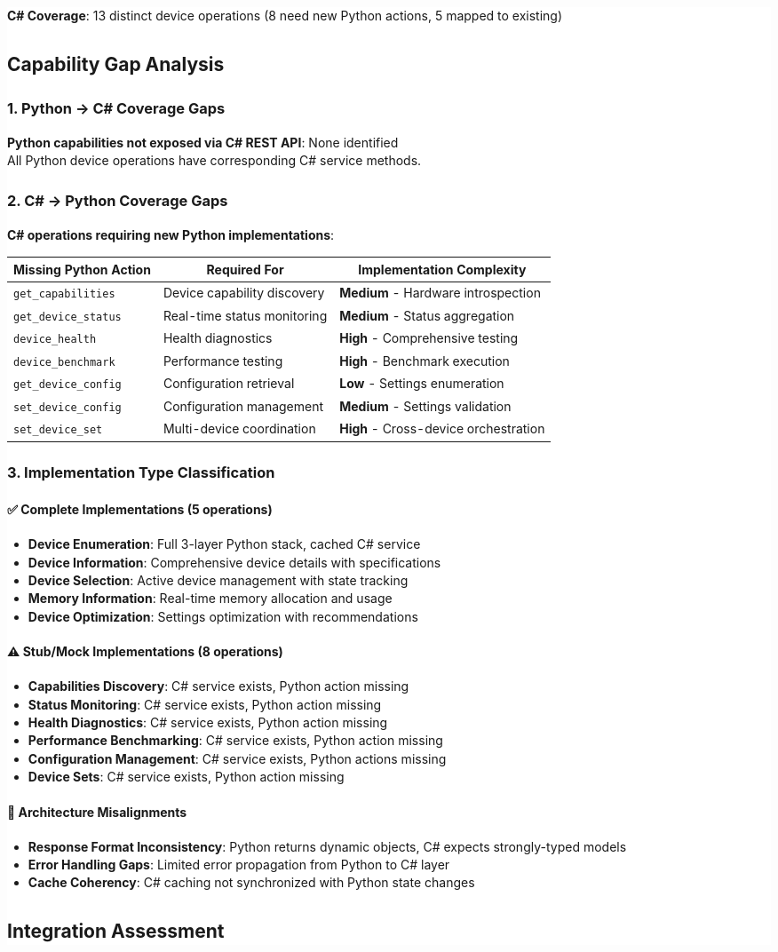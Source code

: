 **C# Coverage**: 13 distinct device operations (8 need new Python actions, 5 mapped to existing)

## Capability Gap Analysis

### 1. Python → C# Coverage Gaps
**Python capabilities not exposed via C# REST API**: None identified  
All Python device operations have corresponding C# service methods.

### 2. C# → Python Coverage Gaps  
**C# operations requiring new Python implementations**:

| Missing Python Action | Required For | Implementation Complexity |
|-----------------------|--------------|---------------------------|
| `get_capabilities` | Device capability discovery | **Medium** - Hardware introspection |
| `get_device_status` | Real-time status monitoring | **Medium** - Status aggregation |
| `device_health` | Health diagnostics | **High** - Comprehensive testing |
| `device_benchmark` | Performance testing | **High** - Benchmark execution |
| `get_device_config` | Configuration retrieval | **Low** - Settings enumeration |
| `set_device_config` | Configuration management | **Medium** - Settings validation |
| `set_device_set` | Multi-device coordination | **High** - Cross-device orchestration |

### 3. Implementation Type Classification

#### ✅ Complete Implementations (5 operations)
- **Device Enumeration**: Full 3-layer Python stack, cached C# service
- **Device Information**: Comprehensive device details with specifications
- **Device Selection**: Active device management with state tracking
- **Memory Information**: Real-time memory allocation and usage
- **Device Optimization**: Settings optimization with recommendations

#### ⚠️ Stub/Mock Implementations (8 operations)  
- **Capabilities Discovery**: C# service exists, Python action missing
- **Status Monitoring**: C# service exists, Python action missing
- **Health Diagnostics**: C# service exists, Python action missing
- **Performance Benchmarking**: C# service exists, Python action missing
- **Configuration Management**: C# service exists, Python actions missing
- **Device Sets**: C# service exists, Python action missing

#### 🔴 Architecture Misalignments
- **Response Format Inconsistency**: Python returns dynamic objects, C# expects strongly-typed models
- **Error Handling Gaps**: Limited error propagation from Python to C# layer
- **Cache Coherency**: C# caching not synchronized with Python state changes

## Integration Assessment
